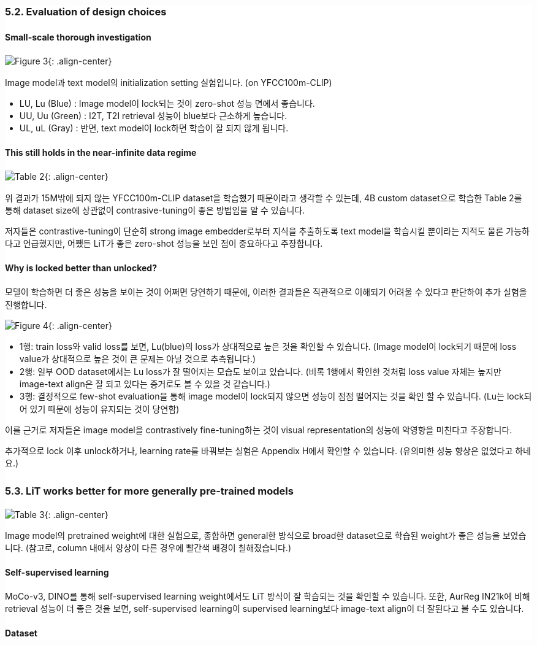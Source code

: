### 5.2. Evaluation of design choices

#### Small-scale thorough investigation

![Figure 3](https://dongwoo-im.github.io/assets/img/posts/2023-07-04-LiT/fig3.webp){: .align-center}

Image model과 text model의 initialization setting 실험입니다. (on YFCC100m-CLIP)

- LU, Lu (Blue) : Image model이 lock되는 것이 zero-shot 성능 면에서 좋습니다.
- UU, Uu (Green) : I2T, T2I retrieval 성능이 blue보다 근소하게 높습니다.
- UL, uL (Gray) : 반면, text model이 lock하면 학습이 잘 되지 않게 됩니다.

#### This still holds in the near-infinite data regime

![Table 2](https://dongwoo-im.github.io/assets/img/posts/2023-07-04-LiT/tab2.webp){: .align-center}

위 결과가 15M밖에 되지 않는 YFCC100m-CLIP dataset을 학습했기 때문이라고 생각할 수 있는데, 4B custom dataset으로 학습한 Table 2를 통해 dataset size에 상관없이 contrasive-tuning이 좋은 방법임을 알 수 있습니다.

저자들은 contrastive-tuning이 단순히 strong image embedder로부터 지식을 추출하도록 text model을 학습시킬 뿐이라는 지적도 물론 가능하다고 언급했지만, 어쨌든 LiT가 좋은 zero-shot 성능을 보인 점이 중요하다고 주장합니다.

#### Why is locked better than unlocked?

모델이 학습하면 더 좋은 성능을 보이는 것이 어쩌면 당연하기 때문에, 이러한 결과들은 직관적으로 이해되기 어려울 수 있다고 판단하여 추가 실험을 진행합니다.

![Figure 4](https://dongwoo-im.github.io/assets/img/posts/2023-07-04-LiT/fig4.webp){: .align-center}

- 1행: train loss와 valid loss를 보면, Lu(blue)의 loss가 상대적으로 높은 것을 확인할 수 있습니다. (Image model이 lock되기 때문에 loss value가 상대적으로 높은 것이 큰 문제는 아닐 것으로 추측됩니다.)
- 2행: 일부 OOD dataset에서는 Lu loss가 잘 떨어지는 모습도 보이고 있습니다. (비록 1행에서 확인한 것처럼 loss value 자체는 높지만 image-text align은 잘 되고 있다는 증거로도 볼 수 있을 것 같습니다.)
- 3행: 결정적으로 few-shot evaluation을 통해 image model이 lock되지 않으면 성능이 점점 떨어지는 것을 확인 할 수 있습니다. (Lu는 lock되어 있기 때문에 성능이 유지되는 것이 당연함)

이를 근거로 저자들은 image model을 contrastively fine-tuning하는 것이 visual representation의 성능에 악영향을 미친다고 주장합니다.

추가적으로 lock 이후 unlock하거나, learning rate를 바꿔보는 실험은 Appendix H에서 확인할 수 있습니다. (유의미한 성능 향상은 없었다고 하네요.)

### 5.3. LiT works better for more generally pre-trained models

![Table 3](https://dongwoo-im.github.io/assets/img/posts/2023-07-04-LiT/tab3.webp){: .align-center}

Image model의 pretrained weight에 대한 실험으로, 종합하면 general한 방식으로 broad한 dataset으로 학습된 weight가 좋은 성능을 보였습니다. (참고로, column 내에서 양상이 다른 경우에 빨간색 배경이 칠해졌습니다.)

#### Self-supervised learning

MoCo-v3, DINO를 통해 self-supervised learning weight에서도 LiT 방식이 잘 학습되는 것을 확인할 수 있습니다. 또한, AurReg IN21k에 비해 retrieval 성능이 더 좋은 것을 보면, self-supervised learning이 supervised learning보다 image-text align이 더 잘된다고 볼 수도 있습니다.

#### Dataset
